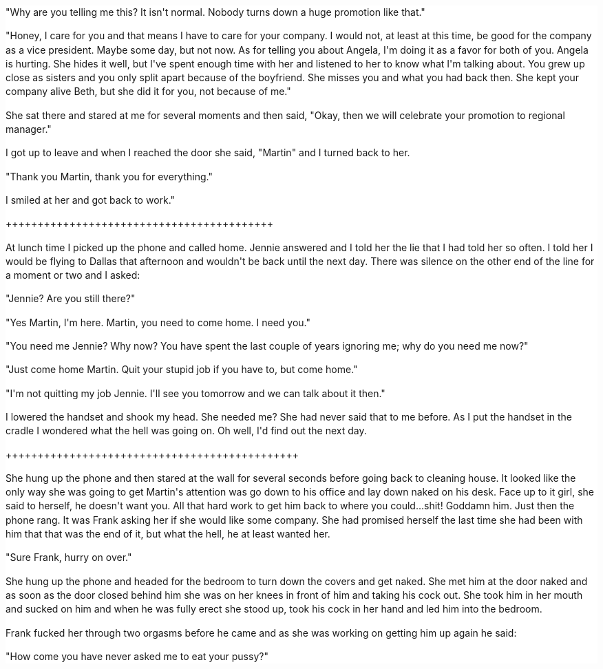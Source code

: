 "Why are you telling me this? It isn't normal. Nobody turns down a huge promotion like that." 

 "Honey, I care for you and that means I have to care for your company. I would not, at least at this time, be good for the company as a vice president. Maybe some day, but not now. As for telling you about Angela, I'm doing it as a favor for both of you. Angela is hurting. She hides it well, but I've spent enough time with her and listened to her to know what I'm talking about. You grew up close as sisters and you only split apart because of the boyfriend. She misses you and what you had back then. She kept your company alive Beth, but she did it for you, not because of me." 

 She sat there and stared at me for several moments and then said, "Okay, then we will celebrate your promotion to regional manager." 

 I got up to leave and when I reached the door she said, "Martin" and I turned back to her. 

 "Thank you Martin, thank you for everything." 

 I smiled at her and got back to work." 

 ++++++++++++++++++++++++++++++++++++++++++ 

 At lunch time I picked up the phone and called home. Jennie answered and I told her the lie that I had told her so often. I told her I would be flying to Dallas that afternoon and wouldn't be back until the next day. There was silence on the other end of the line for a moment or two and I asked: 

 "Jennie? Are you still there?" 

 "Yes Martin, I'm here. Martin, you need to come home. I need you." 

 "You need me Jennie? Why now? You have spent the last couple of years ignoring me; why do you need me now?" 

 "Just come home Martin. Quit your stupid job if you have to, but come home." 

 "I'm not quitting my job Jennie. I'll see you tomorrow and we can talk about it then." 

 I lowered the handset and shook my head. She needed me? She had never said that to me before. As I put the handset in the cradle I wondered what the hell was going on. Oh well, I'd find out the next day. 

 ++++++++++++++++++++++++++++++++++++++++++++++ 

 She hung up the phone and then stared at the wall for several seconds before going back to cleaning house. It looked like the only way she was going to get Martin's attention was go down to his office and lay down naked on his desk. Face up to it girl, she said to herself, he doesn't want you. All that hard work to get him back to where you could...shit! Goddamn him. Just then the phone rang. It was Frank asking her if she would like some company. She had promised herself the last time she had been with him that that was the end of it, but what the hell, he at least wanted her. 

 "Sure Frank, hurry on over." 

 She hung up the phone and headed for the bedroom to turn down the covers and get naked. She met him at the door naked and as soon as the door closed behind him she was on her knees in front of him and taking his cock out. She took him in her mouth and sucked on him and when he was fully erect she stood up, took his cock in her hand and led him into the bedroom. 

 Frank fucked her through two orgasms before he came and as she was working on getting him up again he said: 

 "How come you have never asked me to eat your pussy?" 
